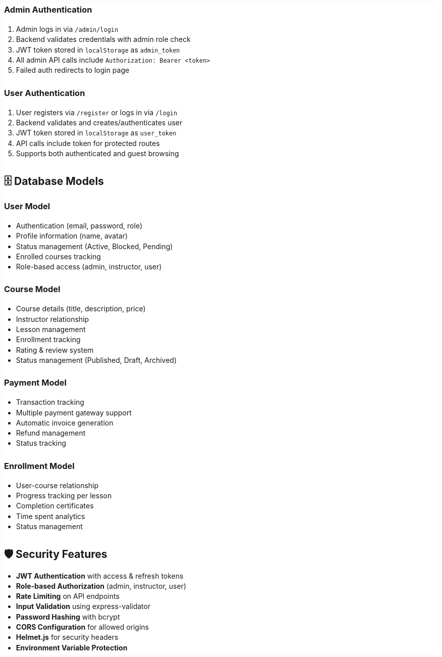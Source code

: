 ### Admin Authentication
1. Admin logs in via `/admin/login`
2. Backend validates credentials with admin role check
3. JWT token stored in `localStorage` as `admin_token`
4. All admin API calls include `Authorization: Bearer <token>`
5. Failed auth redirects to login page

### User Authentication  
1. User registers via `/register` or logs in via `/login`
2. Backend validates and creates/authenticates user
3. JWT token stored in `localStorage` as `user_token`
4. API calls include token for protected routes
5. Supports both authenticated and guest browsing

## 🗄️ Database Models

### User Model
- Authentication (email, password, role)
- Profile information (name, avatar)  
- Status management (Active, Blocked, Pending)
- Enrolled courses tracking
- Role-based access (admin, instructor, user)

### Course Model
- Course details (title, description, price)
- Instructor relationship
- Lesson management
- Enrollment tracking
- Rating & review system
- Status management (Published, Draft, Archived)

### Payment Model  
- Transaction tracking
- Multiple payment gateway support
- Automatic invoice generation
- Refund management
- Status tracking

### Enrollment Model
- User-course relationship
- Progress tracking per lesson
- Completion certificates
- Time spent analytics
- Status management

## 🛡️ Security Features

- **JWT Authentication** with access & refresh tokens
- **Role-based Authorization** (admin, instructor, user)
- **Rate Limiting** on API endpoints
- **Input Validation** using express-validator
- **Password Hashing** with bcrypt
- **CORS Configuration** for allowed origins
- **Helmet.js** for security headers
- **Environment Variable Protection**
